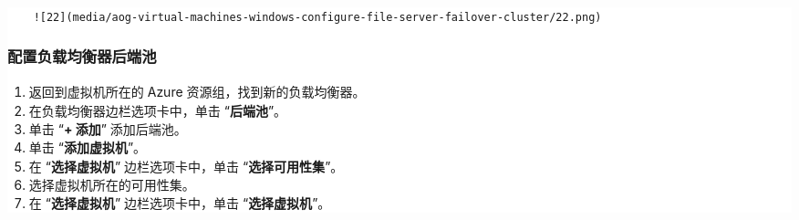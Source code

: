         ![22](media/aog-virtual-machines-windows-configure-file-server-failover-cluster/22.png)

### 配置负载均衡器后端池

1. 返回到虚拟机所在的 Azure 资源组，找到新的负载均衡器。
2. 在负载均衡器边栏选项卡中，单击 “**后端池**”。
3. 单击 “**+ 添加**” 添加后端池。
4. 单击 “**添加虚拟机**”。
5. 在 “**选择虚拟机**” 边栏选项卡中，单击 “**选择可用性集**”。
6. 选择虚拟机所在的可用性集。
7. 在 “**选择虚拟机**” 边栏选项卡中，单击 “**选择虚拟机**”。<br>